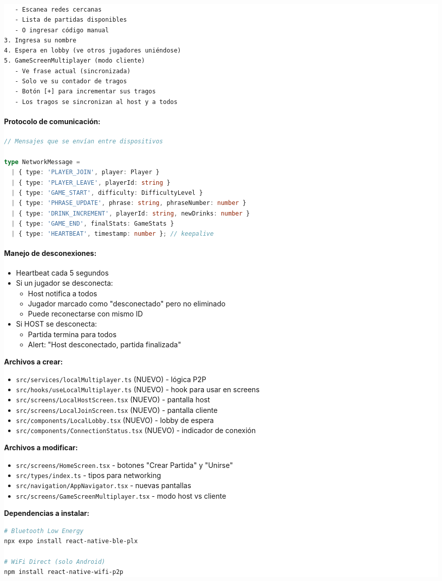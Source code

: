 ```
   - Escanea redes cercanas
   - Lista de partidas disponibles
   - O ingresar código manual
3. Ingresa su nombre
4. Espera en lobby (ve otros jugadores uniéndose)
5. GameScreenMultiplayer (modo cliente)
   - Ve frase actual (sincronizada)
   - Solo ve su contador de tragos
   - Botón [+] para incrementar sus tragos
   - Los tragos se sincronizan al host y a todos
```

#### Protocolo de comunicación:
```typescript
// Mensajes que se envían entre dispositivos

type NetworkMessage =
  | { type: 'PLAYER_JOIN', player: Player }
  | { type: 'PLAYER_LEAVE', playerId: string }
  | { type: 'GAME_START', difficulty: DifficultyLevel }
  | { type: 'PHRASE_UPDATE', phrase: string, phraseNumber: number }
  | { type: 'DRINK_INCREMENT', playerId: string, newDrinks: number }
  | { type: 'GAME_END', finalStats: GameStats }
  | { type: 'HEARTBEAT', timestamp: number }; // keepalive
```

#### Manejo de desconexiones:
- Heartbeat cada 5 segundos
- Si un jugador se desconecta:
  - Host notifica a todos
  - Jugador marcado como "desconectado" pero no eliminado
  - Puede reconectarse con mismo ID
- Si HOST se desconecta:
  - Partida termina para todos
  - Alert: "Host desconectado, partida finalizada"

**Archivos a crear:**
- `src/services/localMultiplayer.ts` (NUEVO) - lógica P2P
- `src/hooks/useLocalMultiplayer.ts` (NUEVO) - hook para usar en screens
- `src/screens/LocalHostScreen.tsx` (NUEVO) - pantalla host
- `src/screens/LocalJoinScreen.tsx` (NUEVO) - pantalla cliente
- `src/components/LocalLobby.tsx` (NUEVO) - lobby de espera
- `src/components/ConnectionStatus.tsx` (NUEVO) - indicador de conexión

**Archivos a modificar:**
- `src/screens/HomeScreen.tsx` - botones "Crear Partida" y "Unirse"
- `src/types/index.ts` - tipos para networking
- `src/navigation/AppNavigator.tsx` - nuevas pantallas
- `src/screens/GameScreenMultiplayer.tsx` - modo host vs cliente

**Dependencias a instalar:**
```bash
# Bluetooth Low Energy
npx expo install react-native-ble-plx

# WiFi Direct (solo Android)
npm install react-native-wifi-p2p
```
